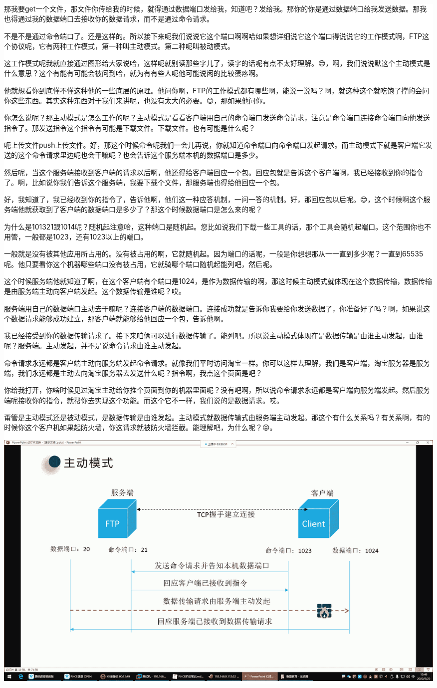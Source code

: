 那我要get一个文件，那文件你传给我的时候，就得通过数据端口发给我，知道吧？发给我。那你的你是通过数据端口给我发送数据。那我也得通过我的数据端口去接收你的数据请求，而不是通过命令请求。

不是不是通过命令端口了。还是这样的。所以接下来呢我们说说它这个端口啊啊哈如果想详细说它这个端口得说说它的工作模式啊，FTP这个协议呢，它有两种工作模式，第一种叫主动模式。第二种呢叫被动模式。

这工作模式呢我就直接通过图形给大家说哈，这样呢就别读那些字儿了，读字的话呢有点不太好理解。😊，啊，我们说说默这个主动模式是什么意思？这个有能有可能会被问到哈，就为有有些人呢他可能说闲的比较蛋疼啊。

他就想看你到底懂不懂这种他的一些底层的原理。他问你啊，FTP的工作模式都有哪些啊，能说一说吗？啊，就这种这个就吃饱了撑的会问你这些东西。其实这种东西对于我们来讲呢，也没有太大的必要。😊，那如果他问你。

你怎么说呢？那主动模式是怎么工作的呢？主动模式是看看客户端用自己的命令端口发送命令请求，注意是命令端口连接命令端口向他发送指令了。那发送指令这个指令有可能是下载文件。下载文件。也有可能是什么呢？

呃上传文件push上传文件。好，那这个时候命令呢我们一会儿再说，你就知道命令端口向命令端口发起请求。而主动模式下就是客户端它发送的这个命令请求里边呢也会干嘛呢？也会告诉这个服务端本机的数据端口是多少。

然后呢，当这个服务端接收到客户端的请求以后啊，他还得给客户端回应一个包。回应包就是告诉这个客户端啊，我已经接收到你的指令了。啊，比如说你我们告诉这个服务端，我要下载个文件，那服务端也得给他回应一个包。

好，我知道了，我已经收到你的指令了，告诉他啊，他们这一种应答机制，一问一答的机制。好，那回应包以后呢。😊，这个时候啊这个服务端他就获取到了客户端的数据端口是多少了？那这个时候数据端口是怎么来的呢？

为什么是101321跟1014呢？随机起注意哈，这种端口是随机起。您比如说我们下载一些工具的话，那个工具会随机起端口。这个范围你也不用管，一般都是1023，还有1023以上的端口。

一般就是没有被其他应用所占用的。没有被占用的啊，它就随机起。因为端口的话呢，一般是你想想那从一一直到多少呢？一直到65535呢。他只要看你这个机器哪些端口没有被占用，它就骑哪个端口随机起能列吧，然后呢。

这个时候服务端他就知道了啊，在这个客户端有个端口是1024，是作为数据传输的啊，那这时候主动模式就体现在这个数据传输，数据传输是由服务端主动向客户端发起。这个数据传输是谁呢？哎。

服务端用自己的数据端口主动去干嘛呢？连接客户端的数据端口。连接成功就是告诉你我要给你发送数据了，你准备好了吗？啊，如果说这个数据请求能够成功建立，那客户端就能够给他回应一个包，告诉他啊。

我已经接受到你的数据传输请求了。接下来咱俩可以进行数据传输了。能列吧。所以说主动模式体现在是数据传输是由谁主动发起，由谁呢？服务端。主动发起，并不是说命令请求由谁主动发起。

命令请求永远都是客户端主动向服务端发起命令请求。就像我们平时访问淘宝一样。你可以这样去理解，我们是客户端，淘宝服务器是服务端，我们永远都是主动去向淘宝服务器去发送什么呢？指令啊，我点这个页面是吧？

你给我打开，你啥时候见过淘宝主动给你推个页面到你的机器里面呢？没有吧啊，所以说命令请求永远都是客户端向服务端发起。然后服务端呢接收你的指令，就帮你去实现这个功能。而这个它不一样，我们说的是数据请求。哎。

甭管是主动模式还是被动模式，是数据传输是由谁发起。主动模式就数据传输式由服务端主动发起。那这个有什么关系吗？有关系啊，有的时候你这个客户机如果起防火墙，你这请求就被防火墙拦截。能理解吧，为什么呢？😡。



![](img/7890579e5f185ac8c485bae22f186d0b_5.png)
